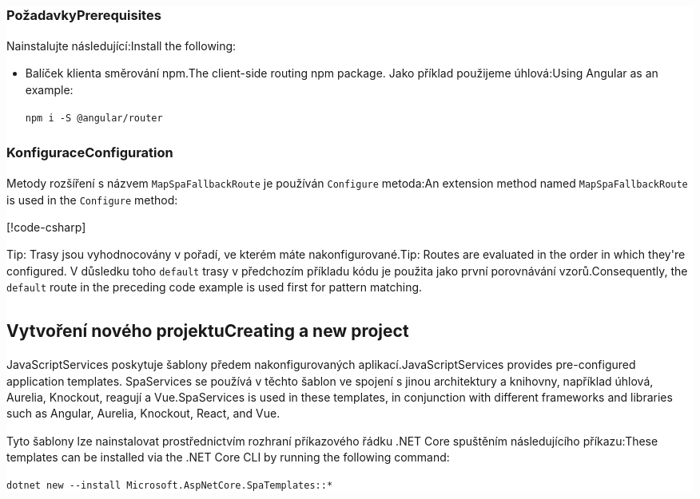### <a name="prerequisites"></a><span data-ttu-id="5cbdd-206">Požadavky</span><span class="sxs-lookup"><span data-stu-id="5cbdd-206">Prerequisites</span></span>

<span data-ttu-id="5cbdd-207">Nainstalujte následující:</span><span class="sxs-lookup"><span data-stu-id="5cbdd-207">Install the following:</span></span>
* <span data-ttu-id="5cbdd-208">Balíček klienta směrování npm.</span><span class="sxs-lookup"><span data-stu-id="5cbdd-208">The client-side routing npm package.</span></span> <span data-ttu-id="5cbdd-209">Jako příklad použijeme úhlová:</span><span class="sxs-lookup"><span data-stu-id="5cbdd-209">Using Angular as an example:</span></span>

    ```console
    npm i -S @angular/router
    ```

### <a name="configuration"></a><span data-ttu-id="5cbdd-210">Konfigurace</span><span class="sxs-lookup"><span data-stu-id="5cbdd-210">Configuration</span></span>

<span data-ttu-id="5cbdd-211">Metody rozšíření s názvem `MapSpaFallbackRoute` je používán `Configure` metoda:</span><span class="sxs-lookup"><span data-stu-id="5cbdd-211">An extension method named `MapSpaFallbackRoute` is used in the `Configure` method:</span></span>

[!code-csharp[](../client-side/spa-services/sample/SpaServicesSampleApp/Startup.cs?name=mvc-routing-table&highlight=7-9)]

<span data-ttu-id="5cbdd-212">Tip: Trasy jsou vyhodnocovány v pořadí, ve kterém máte nakonfigurované.</span><span class="sxs-lookup"><span data-stu-id="5cbdd-212">Tip: Routes are evaluated in the order in which they're configured.</span></span> <span data-ttu-id="5cbdd-213">V důsledku toho `default` trasy v předchozím příkladu kódu je použita jako první porovnávání vzorů.</span><span class="sxs-lookup"><span data-stu-id="5cbdd-213">Consequently, the `default` route in the preceding code example is used first for pattern matching.</span></span>

<a name="new-project-creation"></a>

## <a name="creating-a-new-project"></a><span data-ttu-id="5cbdd-214">Vytvoření nového projektu</span><span class="sxs-lookup"><span data-stu-id="5cbdd-214">Creating a new project</span></span>

<span data-ttu-id="5cbdd-215">JavaScriptServices poskytuje šablony předem nakonfigurovaných aplikací.</span><span class="sxs-lookup"><span data-stu-id="5cbdd-215">JavaScriptServices provides pre-configured application templates.</span></span> <span data-ttu-id="5cbdd-216">SpaServices se používá v těchto šablon ve spojení s jinou architektury a knihovny, například úhlová, Aurelia, Knockout, reagují a Vue.</span><span class="sxs-lookup"><span data-stu-id="5cbdd-216">SpaServices is used in these templates, in conjunction with different frameworks and libraries such as Angular, Aurelia, Knockout, React, and Vue.</span></span>

<span data-ttu-id="5cbdd-217">Tyto šablony lze nainstalovat prostřednictvím rozhraní příkazového řádku .NET Core spuštěním následujícího příkazu:</span><span class="sxs-lookup"><span data-stu-id="5cbdd-217">These templates can be installed via the .NET Core CLI by running the following command:</span></span>

```console
dotnet new --install Microsoft.AspNetCore.SpaTemplates::*
```
